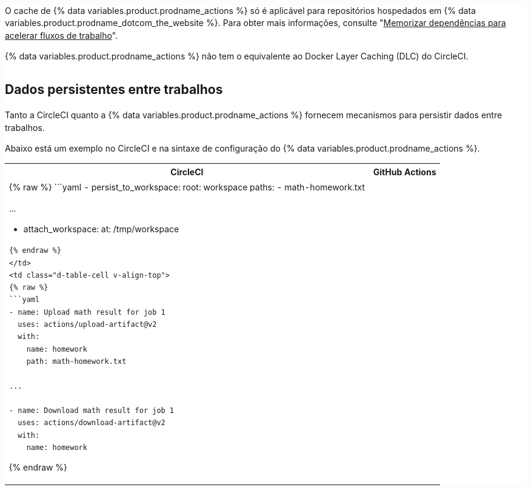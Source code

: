 O cache de {% data variables.product.prodname_actions %} só é aplicável para repositórios hospedados em {% data variables.product.prodname_dotcom_the_website %}. Para obter mais informações, consulte "<a href="/actions/guides/caching-dependencies-to-speed-up-workflows" class="dotcom-only">Memorizar dependências para acelerar fluxos de trabalho</a>".

{% data variables.product.prodname_actions %} não tem o equivalente ao Docker Layer Caching (DLC) do CircleCI.

## Dados persistentes entre trabalhos

Tanto a CircleCI quanto a {% data variables.product.prodname_actions %} fornecem mecanismos para persistir dados entre trabalhos.

Abaixo está um exemplo no CircleCI e na sintaxe de configuração do {% data variables.product.prodname_actions %}.

<table>
<tr>
<th>
CircleCI
</th>
<th>
GitHub Actions
</th>
</tr>
<tr>
<td class="d-table-cell v-align-top">
{% raw %}
```yaml
- persist_to_workspace:
    root: workspace
    paths:
      - math-homework.txt

...

- attach_workspace:
    at: /tmp/workspace
```
{% endraw %}
</td>
<td class="d-table-cell v-align-top">
{% raw %}
```yaml
- name: Upload math result for job 1
  uses: actions/upload-artifact@v2
  with:
    name: homework
    path: math-homework.txt

...

- name: Download math result for job 1
  uses: actions/download-artifact@v2
  with:
    name: homework
```
{% endraw %}
</td>
</tr>
</table>
